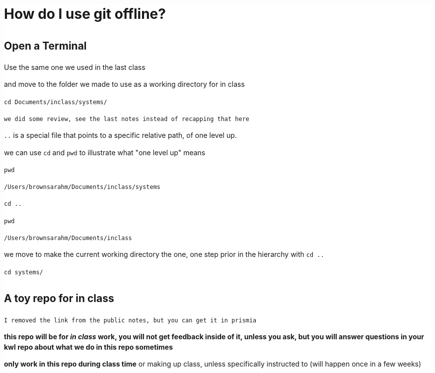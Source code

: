 
# How do I use git offline?


## Open a Terminal 

Use the same one we used in the last class

and move to the folder we made to use as a working directory for in class

```
cd Documents/inclass/systems/
```

```{note}
we did some review, see the last notes instead of recapping that here
```


`..` is a special file that points to a specific relative path, of one level up. 

we can use `cd` and `pwd` to illustrate what "one level up" means

```
pwd
```

```
/Users/brownsarahm/Documents/inclass/systems
```


```
cd ..
```

```
pwd
```

```
/Users/brownsarahm/Documents/inclass
```

we move to make the current working directory the one, one step prior in the hierarchy with `cd ..`

```
cd systems/
```


## A toy repo for in class

```{warning}
I removed the link from the public notes, but you can get it in prismia
```

**this repo will be for *in class* work, you will not get feedback inside of it, unless you ask, but you will answer questions in your kwl repo about what we do in this repo sometimes** 

**only work in this repo during class time** or making up class, unless specifically instructed to (will happen once in a few weeks)
